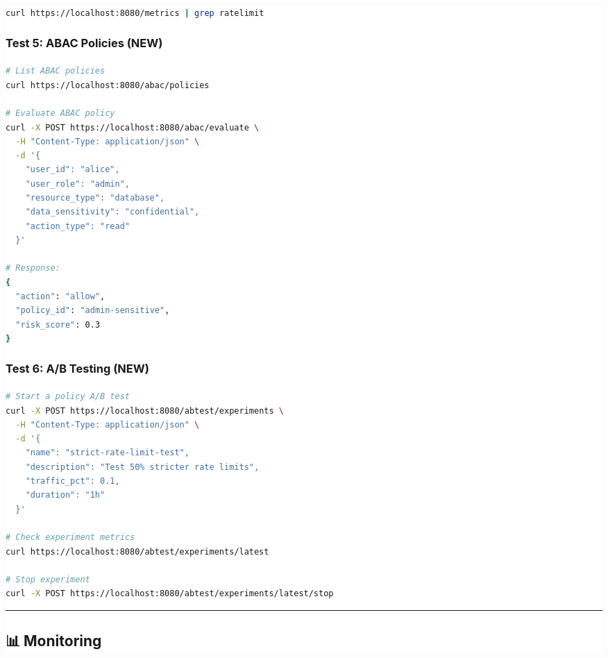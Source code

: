 ```bash
curl https://localhost:8080/metrics | grep ratelimit
```

### Test 5: ABAC Policies (NEW)

```bash
# List ABAC policies
curl https://localhost:8080/abac/policies

# Evaluate ABAC policy
curl -X POST https://localhost:8080/abac/evaluate \
  -H "Content-Type: application/json" \
  -d '{
    "user_id": "alice",
    "user_role": "admin",
    "resource_type": "database",
    "data_sensitivity": "confidential",
    "action_type": "read"
  }'

# Response:
{
  "action": "allow",
  "policy_id": "admin-sensitive",
  "risk_score": 0.3
}
```

### Test 6: A/B Testing (NEW)

```bash
# Start a policy A/B test
curl -X POST https://localhost:8080/abtest/experiments \
  -H "Content-Type: application/json" \
  -d '{
    "name": "strict-rate-limit-test",
    "description": "Test 50% stricter rate limits",
    "traffic_pct": 0.1,
    "duration": "1h"
  }'

# Check experiment metrics
curl https://localhost:8080/abtest/experiments/latest

# Stop experiment
curl -X POST https://localhost:8080/abtest/experiments/latest/stop
```

---

## 📊 Monitoring
